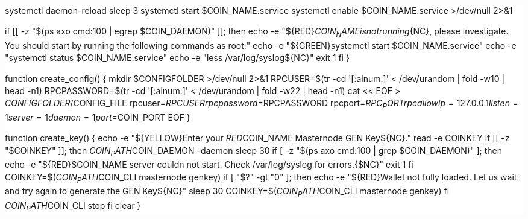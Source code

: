   systemctl daemon-reload
  sleep 3
  systemctl start $COIN_NAME.service
  systemctl enable $COIN_NAME.service >/dev/null 2>&1

  if [[ -z "$(ps axo cmd:100 | egrep $COIN_DAEMON)" ]]; then
    echo -e "${RED}$COIN_NAME is not running${NC}, please investigate. You should start by running the following commands as root:"
    echo -e "${GREEN}systemctl start $COIN_NAME.service"
    echo -e "systemctl status $COIN_NAME.service"
    echo -e "less /var/log/syslog${NC}"
    exit 1
  fi
}


function create_config() {
  mkdir $CONFIGFOLDER >/dev/null 2>&1
  RPCUSER=$(tr -cd '[:alnum:]' < /dev/urandom | fold -w10 | head -n1)
  RPCPASSWORD=$(tr -cd '[:alnum:]' < /dev/urandom | fold -w22 | head -n1)
  cat << EOF > $CONFIGFOLDER/$CONFIG_FILE
rpcuser=$RPCUSER
rpcpassword=$RPCPASSWORD
rpcport=$RPC_PORT
rpcallowip=127.0.0.1
listen=1
server=1
daemon=1
port=$COIN_PORT
EOF
}

function create_key() {
  echo -e "${YELLOW}Enter your ${RED}$COIN_NAME Masternode GEN Key${NC}."
  read -e COINKEY
  if [[ -z "$COINKEY" ]]; then
  $COIN_PATH$COIN_DAEMON -daemon
  sleep 30
  if [ -z "$(ps axo cmd:100 | grep $COIN_DAEMON)" ]; then
   echo -e "${RED}$COIN_NAME server couldn not start. Check /var/log/syslog for errors.{$NC}"
   exit 1
  fi
  COINKEY=$($COIN_PATH$COIN_CLI masternode genkey)
  if [ "$?" -gt "0" ];
    then
    echo -e "${RED}Wallet not fully loaded. Let us wait and try again to generate the GEN Key${NC}"
    sleep 30
    COINKEY=$($COIN_PATH$COIN_CLI masternode genkey)
  fi
  $COIN_PATH$COIN_CLI stop
fi
clear
}
